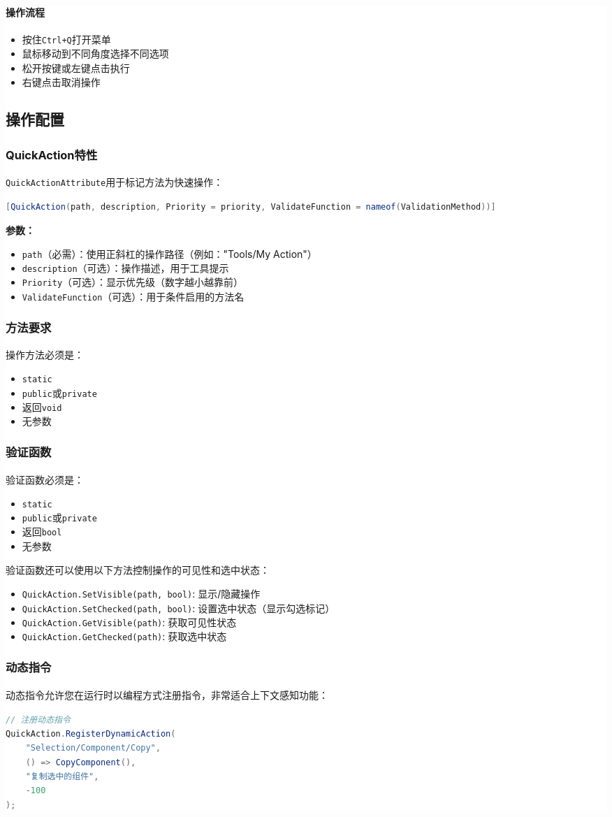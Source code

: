 #### 操作流程
- 按住`Ctrl+Q`打开菜单
- 鼠标移动到不同角度选择不同选项
- 松开按键或左键点击执行
- 右键点击取消操作

## 操作配置

### QuickAction特性

`QuickActionAttribute`用于标记方法为快速操作：

```csharp
[QuickAction(path, description, Priority = priority, ValidateFunction = nameof(ValidationMethod))]
```

**参数：**
- `path`（必需）：使用正斜杠的操作路径（例如："Tools/My Action"）
- `description`（可选）：操作描述，用于工具提示
- `Priority`（可选）：显示优先级（数字越小越靠前）
- `ValidateFunction`（可选）：用于条件启用的方法名

### 方法要求

操作方法必须是：
- `static`
- `public`或`private`
- 返回`void`
- 无参数

### 验证函数

验证函数必须是：
- `static`
- `public`或`private`
- 返回`bool`
- 无参数

验证函数还可以使用以下方法控制操作的可见性和选中状态：
- `QuickAction.SetVisible(path, bool)`: 显示/隐藏操作
- `QuickAction.SetChecked(path, bool)`: 设置选中状态（显示勾选标记）
- `QuickAction.GetVisible(path)`: 获取可见性状态
- `QuickAction.GetChecked(path)`: 获取选中状态

### 动态指令

动态指令允许您在运行时以编程方式注册指令，非常适合上下文感知功能：

```csharp
// 注册动态指令
QuickAction.RegisterDynamicAction(
    "Selection/Component/Copy", 
    () => CopyComponent(), 
    "复制选中的组件", 
    -100
);
```
